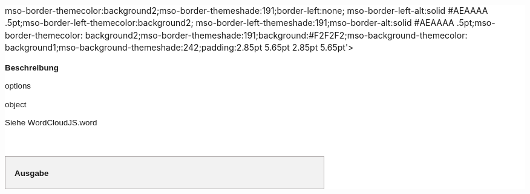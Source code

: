   mso-border-themecolor:background2;mso-border-themeshade:191;border-left:none;
  mso-border-left-alt:solid #AEAAAA .5pt;mso-border-left-themecolor:background2;
  mso-border-left-themeshade:191;mso-border-alt:solid #AEAAAA .5pt;mso-border-themecolor:
  background2;mso-border-themeshade:191;background:#F2F2F2;mso-background-themecolor:
  background1;mso-background-themeshade:242;padding:2.85pt 5.65pt 2.85pt 5.65pt'>
  <p class=MsoNormal style='line-height:normal;mso-yfti-cnfc:1'><b
  style='mso-bidi-font-weight:normal'><span style='font-size:10.0pt;font-family:
  "Arial",sans-serif'>Beschreibung<o:p></o:p></span></b></p>
  </td>
 </tr>
 <tr style='mso-yfti-irow:0;mso-yfti-lastrow:yes'>
  <td width=94 valign=top style='width:70.65pt;border:solid #AEAAAA 1.0pt;
  mso-border-themecolor:background2;mso-border-themeshade:191;border-top:none;
  mso-border-top-alt:solid #AEAAAA .5pt;mso-border-top-themecolor:background2;
  mso-border-top-themeshade:191;mso-border-alt:solid #AEAAAA .5pt;mso-border-themecolor:
  background2;mso-border-themeshade:191;padding:2.85pt 5.65pt 2.85pt 5.65pt'>
  <p class=MsoNormal style='line-height:115%;mso-pagination:none'><span
  style='font-size:10.0pt;line-height:115%;font-family:"Arial",sans-serif'>options<o:p></o:p></span></p>
  </td>
  <td width=66 valign=top style='width:49.6pt;border-top:none;border-left:none;
  border-bottom:solid #AEAAAA 1.0pt;mso-border-bottom-themecolor:background2;
  mso-border-bottom-themeshade:191;border-right:solid #AEAAAA 1.0pt;mso-border-right-themecolor:
  background2;mso-border-right-themeshade:191;mso-border-top-alt:solid #AEAAAA .5pt;
  mso-border-top-themecolor:background2;mso-border-top-themeshade:191;
  mso-border-left-alt:solid #AEAAAA .5pt;mso-border-left-themecolor:background2;
  mso-border-left-themeshade:191;mso-border-alt:solid #AEAAAA .5pt;mso-border-themecolor:
  background2;mso-border-themeshade:191;padding:2.85pt 5.65pt 2.85pt 5.65pt'>
  <p class=MsoNormal style='line-height:115%;mso-pagination:none'><span
  style='font-size:10.0pt;line-height:115%;font-family:"Arial",sans-serif'>object<o:p></o:p></span></p>
  </td>
  <td width=368 valign=top style='width:276.1pt;border-top:none;border-left:
  none;border-bottom:solid #AEAAAA 1.0pt;mso-border-bottom-themecolor:background2;
  mso-border-bottom-themeshade:191;border-right:solid #AEAAAA 1.0pt;mso-border-right-themecolor:
  background2;mso-border-right-themeshade:191;mso-border-top-alt:solid #AEAAAA .5pt;
  mso-border-top-themecolor:background2;mso-border-top-themeshade:191;
  mso-border-left-alt:solid #AEAAAA .5pt;mso-border-left-themecolor:background2;
  mso-border-left-themeshade:191;mso-border-alt:solid #AEAAAA .5pt;mso-border-themecolor:
  background2;mso-border-themeshade:191;padding:2.85pt 5.65pt 2.85pt 5.65pt'>
  <p class=MsoNormal style='line-height:115%;mso-pagination:none'><span
  style='font-size:10.0pt;line-height:115%;font-family:"Arial",sans-serif'>Siehe
  WordCloudJS.word <o:p></o:p></span></p>
  </td>
 </tr>
</table>

<p class=MsoNormal><o:p>&nbsp;</o:p></p>

<table class=TabelleBachelor border=1 cellspacing=0 cellpadding=0 width=528
 style='width:396.35pt;border-collapse:collapse;border:none;mso-border-alt:
 solid #AEAAAA .5pt;mso-border-themecolor:background2;mso-border-themeshade:
 191;mso-yfti-tbllook:1568;mso-padding-alt:0cm 0cm 0cm 0cm'>
 <tr style='mso-yfti-irow:-1;mso-yfti-firstrow:yes;mso-yfti-lastfirstrow:yes;
  height:1.0pt'>
  <td width=528 valign=top style='width:396.35pt;border:solid #AEAAAA 1.0pt;
  mso-border-themecolor:background2;mso-border-themeshade:191;mso-border-alt:
  solid #AEAAAA .5pt;mso-border-themecolor:background2;mso-border-themeshade:
  191;background:#F2F2F2;mso-background-themecolor:background1;mso-background-themeshade:
  242;padding:2.85pt 5.65pt 2.85pt 5.65pt;height:1.0pt'>
  <p class=MsoNormal style='margin-left:5.65pt;line-height:normal;mso-yfti-cnfc:
  1'><b style='mso-bidi-font-weight:normal'><span style='font-size:10.0pt;
  font-family:"Arial",sans-serif'>Ausgabe<o:p></o:p></span></b></p>
  </td>